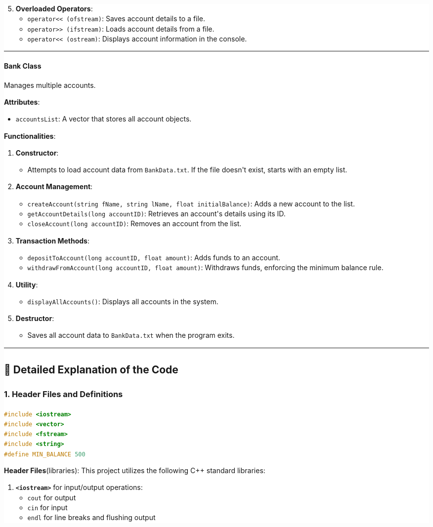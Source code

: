 5. **Overloaded Operators**:
   - `operator<< (ofstream)`: Saves account details to a file.
   - `operator>> (ifstream)`: Loads account details from a file.
   - `operator<< (ostream)`: Displays account information in the console.

---

#### Bank Class
Manages multiple accounts.

**Attributes**:
- `accountsList`: A vector that stores all account objects.

**Functionalities**:
1. **Constructor**:
   - Attempts to load account data from `BankData.txt`. If the file doesn't exist, starts with an empty list.

2. **Account Management**:
   - `createAccount(string fName, string lName, float initialBalance)`: Adds a new account to the list.
   - `getAccountDetails(long accountID)`: Retrieves an account's details using its ID.
   - `closeAccount(long accountID)`: Removes an account from the list.

3. **Transaction Methods**:
   - `depositToAccount(long accountID, float amount)`: Adds funds to an account.
   - `withdrawFromAccount(long accountID, float amount)`: Withdraws funds, enforcing the minimum balance rule.

4. **Utility**:
   - `displayAllAccounts()`: Displays all accounts in the system.

5. **Destructor**:
   - Saves all account data to `BankData.txt` when the program exits.

---

## 🔎 Detailed Explanation of the Code

### 1. Header Files and Definitions
```cpp
#include <iostream>
#include <vector>
#include <fstream>
#include <string>
#define MIN_BALANCE 500
```
**Header Files**(libraries):
This project utilizes the following C++ standard libraries:

   1. **`<iostream>`** for input/output operations:
      - `cout` for output
      - `cin` for input
      - `endl` for line breaks and flushing output
